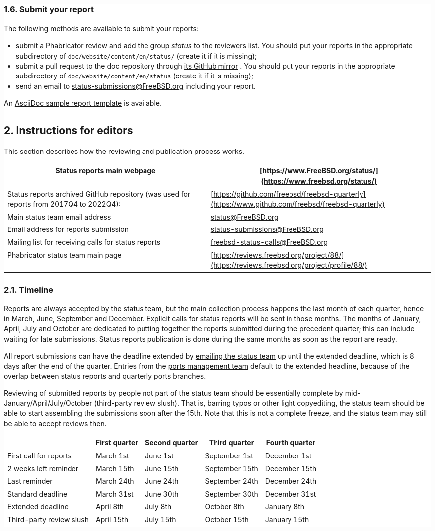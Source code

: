 ### 1.6. Submit your report

The following methods are available to submit your reports:

* submit a [Phabricator review](https://reviews.freebsd.org/) and add the group *status* to the reviewers list. You should put your reports in the appropriate subdirectory of `doc/website/content/en/status/` (create it if it is missing);
* submit a pull request to the doc repository through [its GitHub mirror](https://github.com/freebsd/freebsd-doc) . You should put your reports in the appropriate subdirectory of `doc/website/content/en/status` (create it if it is missing);
* send an email to [status-submissions@FreeBSD.org](mailto:status-submissions@FreeBSD.org) including your report.

An [AsciiDoc sample report template](https://www.freebsd.org/status/report-sample.adoc) is available.

## 2. Instructions for editors

This section describes how the reviewing and publication process works.

| Status reports main webpage                                                             | [https://www.FreeBSD.org/status/](https://www.freebsd.org/status/) |
| ----------------------------------------------------------------------------------------- | -- |
| Status reports archived GitHub repository (was used for reports from 2017Q4 to 2022Q4): | [https://github.com/freebsd/freebsd-quarterly](https://www.github.com/freebsd/freebsd-quarterly) |
| Main status team email address                                                          | [status@FreeBSD.org](mailto:status@FreeBSD.org) |
| Email address for reports submission                                                    | [status-submissions@FreeBSD.org](mailto:status-submissions@FreeBSD.org) |
| Mailing list for receiving calls for status reports                                     | [freebsd-status-calls@FreeBSD.org](https://lists.freebsd.org/subscription/freebsd-status-calls) |
| Phabricator status team main page                                                       | [https://reviews.freebsd.org/project/88/](https://reviews.freebsd.org/project/profile/88/) |

### 2.1. Timeline

Reports are always accepted by the status team, but the main collection process happens the last month of each quarter, hence in March, June, September and December. Explicit calls for status reports will be sent in those months. The months of January, April, July and October are dedicated to putting together the reports submitted during the precedent quarter; this can include waiting for late submissions. Status reports publication is done during the same months as soon as the report are ready.

All report submissions can have the deadline extended by [emailing the status team](mailto:status-submissions@FreeBSD.org) up until the extended deadline, which is 8 days after the end of the quarter. Entries from the [ports management team](https://www.freebsd.org/administration/#t-portmgr) default to the extended headline, because of the overlap between status reports and quarterly ports branches.

Reviewing of submitted reports by people not part of the status team should be essentially complete by mid-January/April/July/October (third-party review slush). That is, barring typos or other light copyediting, the status team should be able to start assembling the submissions soon after the 15th. Note that this is not a complete freeze, and the status team may still be able to accept reviews then.

|                          | First quarter | Second quarter | Third quarter  | Fourth quarter |
| -------------------------- | --------------- | ---------------- | ---------------- | ---------------- |
| First call for reports   | March 1st     | June 1st       | September 1st  | December 1st   |
| 2 weeks left reminder    | March 15th    | June 15th      | September 15th | December 15th  |
| Last reminder            | March 24th    | June 24th      | September 24th | December 24th  |
| Standard deadline        | March 31st    | June 30th      | September 30th | December 31st  |
| Extended deadline        | April 8th     | July 8th       | October 8th    | January 8th    |
| Third-party review slush | April 15th    | July 15th      | October 15th   | January 15th   |
